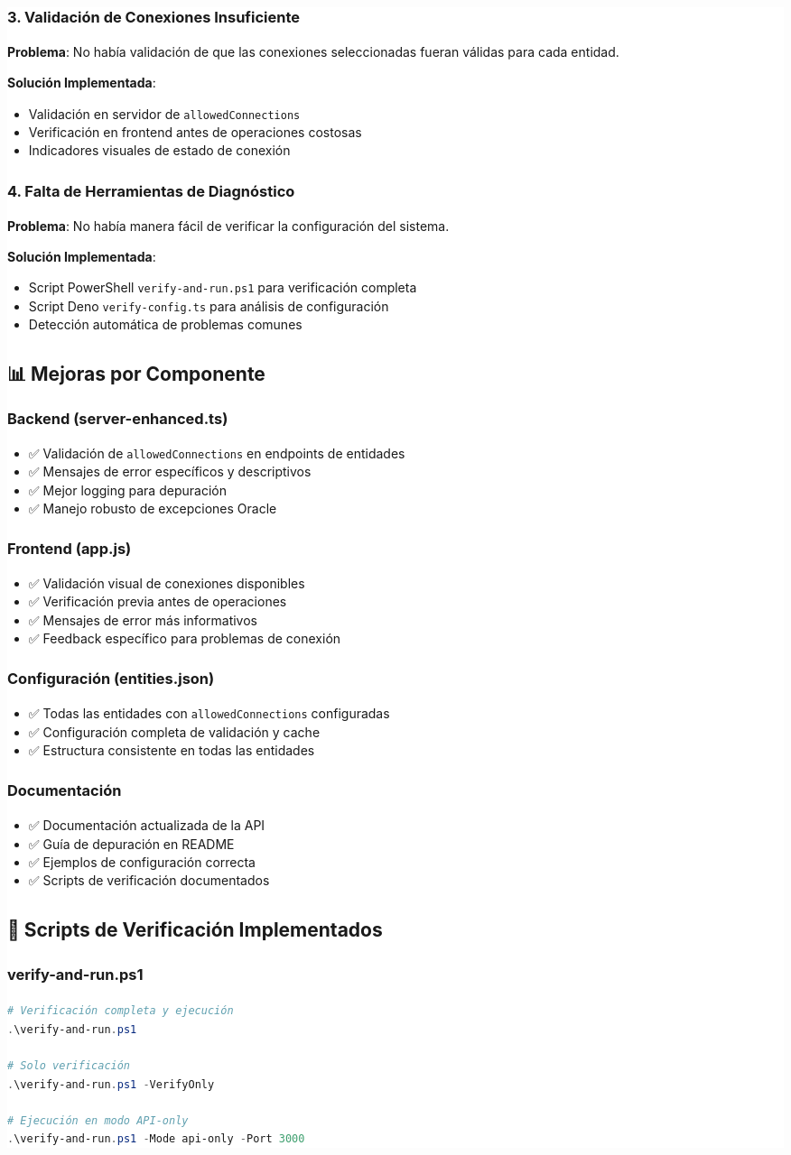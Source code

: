 ### 3. **Validación de Conexiones Insuficiente**

**Problema**: No había validación de que las conexiones seleccionadas fueran válidas para cada entidad.

**Solución Implementada**:
- Validación en servidor de `allowedConnections`
- Verificación en frontend antes de operaciones costosas
- Indicadores visuales de estado de conexión

### 4. **Falta de Herramientas de Diagnóstico**

**Problema**: No había manera fácil de verificar la configuración del sistema.

**Solución Implementada**:
- Script PowerShell `verify-and-run.ps1` para verificación completa
- Script Deno `verify-config.ts` para análisis de configuración
- Detección automática de problemas comunes

## 📊 Mejoras por Componente

### Backend (server-enhanced.ts)
- ✅ Validación de `allowedConnections` en endpoints de entidades
- ✅ Mensajes de error específicos y descriptivos
- ✅ Mejor logging para depuración
- ✅ Manejo robusto de excepciones Oracle

### Frontend (app.js)
- ✅ Validación visual de conexiones disponibles
- ✅ Verificación previa antes de operaciones
- ✅ Mensajes de error más informativos
- ✅ Feedback específico para problemas de conexión

### Configuración (entities.json)
- ✅ Todas las entidades con `allowedConnections` configuradas
- ✅ Configuración completa de validación y cache
- ✅ Estructura consistente en todas las entidades

### Documentación
- ✅ Documentación actualizada de la API
- ✅ Guía de depuración en README
- ✅ Ejemplos de configuración correcta
- ✅ Scripts de verificación documentados

## 🔧 Scripts de Verificación Implementados

### verify-and-run.ps1
```powershell
# Verificación completa y ejecución
.\verify-and-run.ps1

# Solo verificación
.\verify-and-run.ps1 -VerifyOnly

# Ejecución en modo API-only
.\verify-and-run.ps1 -Mode api-only -Port 3000
```
